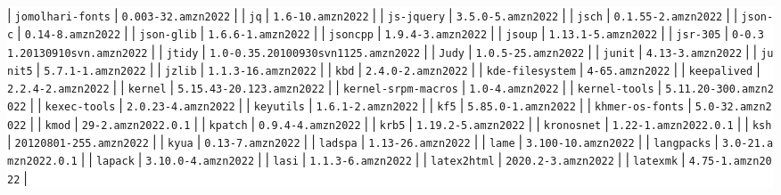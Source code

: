 |   `jomolhari-fonts`   |   `0.003-32.amzn2022`   | 
|   `jq`   |   `1.6-10.amzn2022`   | 
|   `js-jquery`   |   `3.5.0-5.amzn2022`   | 
|   `jsch`   |   `0.1.55-2.amzn2022`   | 
|   `json-c`   |   `0.14-8.amzn2022`   | 
|   `json-glib`   |   `1.6.6-1.amzn2022`   | 
|   `jsoncpp`   |   `1.9.4-3.amzn2022`   | 
|   `jsoup`   |   `1.13.1-5.amzn2022`   | 
|   `jsr-305`   |   `0-0.31.20130910svn.amzn2022`   | 
|   `jtidy`   |   `1.0-0.35.20100930svn1125.amzn2022`   | 
|   `Judy`   |   `1.0.5-25.amzn2022`   | 
|   `junit`   |   `4.13-3.amzn2022`   | 
|   `junit5`   |   `5.7.1-1.amzn2022`   | 
|   `jzlib`   |   `1.1.3-16.amzn2022`   | 
|   `kbd`   |   `2.4.0-2.amzn2022`   | 
|   `kde-filesystem`   |   `4-65.amzn2022`   | 
|   `keepalived`   |   `2.2.4-2.amzn2022`   | 
|   `kernel`   |   `5.15.43-20.123.amzn2022`   | 
|   `kernel-srpm-macros`   |   `1.0-4.amzn2022`   | 
|   `kernel-tools`   |   `5.11.20-300.amzn2022`   | 
|   `kexec-tools`   |   `2.0.23-4.amzn2022`   | 
|   `keyutils`   |   `1.6.1-2.amzn2022`   | 
|   `kf5`   |   `5.85.0-1.amzn2022`   | 
|   `khmer-os-fonts`   |   `5.0-32.amzn2022`   | 
|   `kmod`   |   `29-2.amzn2022.0.1`   | 
|   `kpatch`   |   `0.9.4-4.amzn2022`   | 
|   `krb5`   |   `1.19.2-5.amzn2022`   | 
|   `kronosnet`   |   `1.22-1.amzn2022.0.1`   | 
|   `ksh`   |   `20120801-255.amzn2022`   | 
|   `kyua`   |   `0.13-7.amzn2022`   | 
|   `ladspa`   |   `1.13-26.amzn2022`   | 
|   `lame`   |   `3.100-10.amzn2022`   | 
|   `langpacks`   |   `3.0-21.amzn2022.0.1`   | 
|   `lapack`   |   `3.10.0-4.amzn2022`   | 
|   `lasi`   |   `1.1.3-6.amzn2022`   | 
|   `latex2html`   |   `2020.2-3.amzn2022`   | 
|   `latexmk`   |   `4.75-1.amzn2022`   | 
